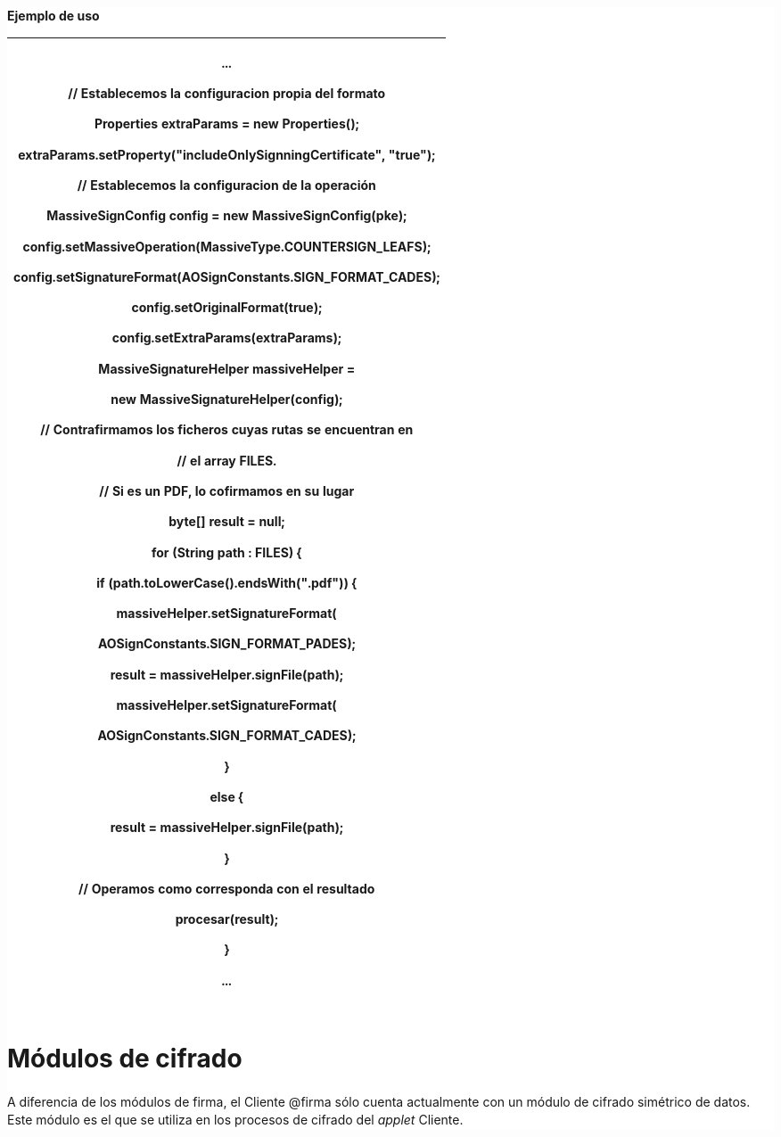 **Ejemplo de uso**

<table>
<colgroup>
<col style="width: 100%" />
</colgroup>
<thead>
<tr class="header">
<th><p>...</p>
<p>// Establecemos la configuracion propia del formato</p>
<p>Properties extraParams = <strong>new</strong> Properties();</p>
<p>extraParams.setProperty("includeOnlySignningCertificate",
"true");</p>
<p>// Establecemos la configuracion de la operación</p>
<p>MassiveSignConfig config = <strong>new</strong>
MassiveSignConfig(pke);</p>
<p>config.setMassiveOperation(MassiveType.COUNTERSIGN_LEAFS);</p>
<p>config.setSignatureFormat(AOSignConstants.SIGN_FORMAT_CADES);</p>
<p>config.setOriginalFormat(<strong>true</strong>);</p>
<p>config.setExtraParams(extraParams);</p>
<p>MassiveSignatureHelper massiveHelper =</p>
<p><strong>new</strong> MassiveSignatureHelper(config);</p>
<p>// Contrafirmamos los ficheros cuyas rutas se encuentran en</p>
<p>// el array FILES.</p>
<p>// Si es un PDF, lo cofirmamos en su lugar</p>
<p><strong>byte</strong>[] result = <strong>null</strong>;</p>
<p><strong>for</strong> (String path : FILES) {</p>
<p><strong>if</strong> (path.toLowerCase().endsWith(".pdf")) {</p>
<p>massiveHelper.setSignatureFormat(</p>
<p>AOSignConstants.SIGN_FORMAT_PADES);</p>
<p>result = massiveHelper.signFile(path);</p>
<p>massiveHelper.setSignatureFormat(</p>
<p>AOSignConstants.SIGN_FORMAT_CADES);</p>
<p>}</p>
<p><strong>else</strong> {</p>
<p>result = massiveHelper.signFile(path);</p>
<p>}</p>
<p>// Operamos como corresponda con el resultado</p>
<p>procesar(result);</p>
<p>}</p>
<p>...</p></th>
</tr>
</thead>
<tbody>
</tbody>
</table>

# Módulos de cifrado

A diferencia de los módulos de firma, el Cliente @firma sólo cuenta
actualmente con un módulo de cifrado simétrico de datos. Este módulo es
el que se utiliza en los procesos de cifrado del *applet* Cliente.
